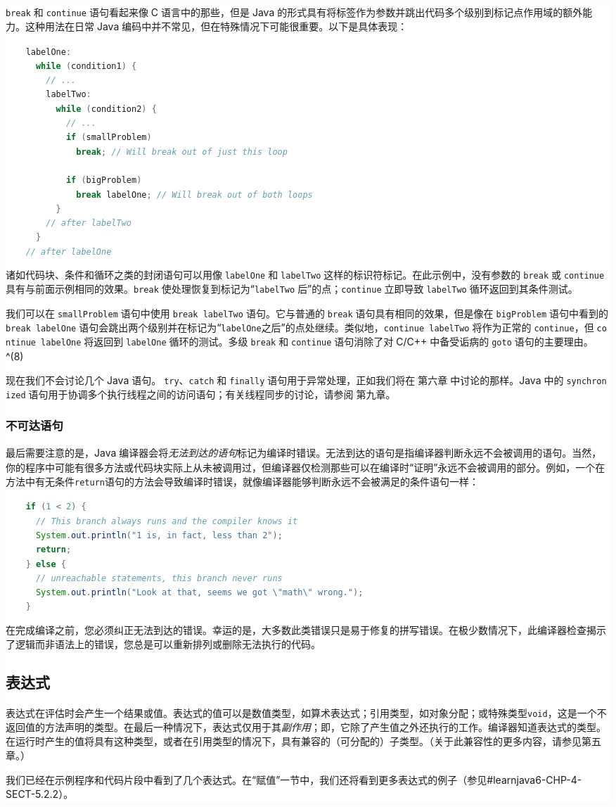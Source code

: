 `break` 和 `continue` 语句看起来像 C 语言中的那些，但是 Java 的形式具有将标签作为参数并跳出代码多个级别到标记点作用域的额外能力。这种用法在日常 Java 编码中并不常见，但在特殊情况下可能很重要。以下是具体表现：

```java
    labelOne:
      while (condition1) {
        // ...
        labelTwo:
          while (condition2) {
            // ...
            if (smallProblem)
              break; // Will break out of just this loop

            if (bigProblem)
              break labelOne; // Will break out of both loops
          }
        // after labelTwo
      }
    // after labelOne
```

诸如代码块、条件和循环之类的封闭语句可以用像 `labelOne` 和 `labelTwo` 这样的标识符标记。在此示例中，没有参数的 `break` 或 `continue` 具有与前面示例相同的效果。`break` 使处理恢复到标记为“`labelTwo` 后”的点；`continue` 立即导致 `labelTwo` 循环返回到其条件测试。

我们可以在 `smallProblem` 语句中使用 `break labelTwo` 语句。它与普通的 `break` 语句具有相同的效果，但是像在 `bigProblem` 语句中看到的 `break labelOne` 语句会跳出两个级别并在标记为“`labelOne`之后”的点处继续。类似地，`continue labelTwo` 将作为正常的 `continue`，但 `continue labelOne` 将返回到 `labelOne` 循环的测试。多级 `break` 和 `continue` 语句消除了对 C/C++ 中备受诟病的 `goto` 语句的主要理由。^(8)

现在我们不会讨论几个 Java 语句。 `try`、`catch` 和 `finally` 语句用于异常处理，正如我们将在 第六章 中讨论的那样。Java 中的 `synchronized` 语句用于协调多个执行线程之间的访问语句；有关线程同步的讨论，请参阅 第九章。

### 不可达语句

最后需要注意的是，Java 编译器会将*无法到达的语句*标记为编译时错误。无法到达的语句是指编译器判断永远不会被调用的语句。当然，你的程序中可能有很多方法或代码块实际上从未被调用过，但编译器仅检测那些可以在编译时“证明”永远不会被调用的部分。例如，一个在方法中有无条件`return`语句的方法会导致编译时错误，就像编译器能够判断永远不会被满足的条件语句一样：

```java
    if (1 < 2) {
      // This branch always runs and the compiler knows it
      System.out.println("1 is, in fact, less than 2");
      return;
    } else {
      // unreachable statements, this branch never runs
      System.out.println("Look at that, seems we got \"math\" wrong.");
    }
```

在完成编译之前，您必须纠正无法到达的错误。幸运的是，大多数此类错误只是易于修复的拼写错误。在极少数情况下，此编译器检查揭示了逻辑而非语法上的错误，您总是可以重新排列或删除无法执行的代码。

## 表达式

表达式在评估时会产生一个结果或值。表达式的值可以是数值类型，如算术表达式；引用类型，如对象分配；或特殊类型`void`，这是一个不返回值的方法声明的类型。在最后一种情况下，表达式仅用于其*副作用*；即，它除了产生值之外还执行的工作。编译器知道表达式的类型。在运行时产生的值将具有这种类型，或者在引用类型的情况下，具有兼容的（可分配的）子类型。（关于此兼容性的更多内容，请参见第五章。）

我们已经在示例程序和代码片段中看到了几个表达式。在“赋值”一节中，我们还将看到更多表达式的例子（参见#learnjava6-CHP-4-SECT-5.2.2）。
